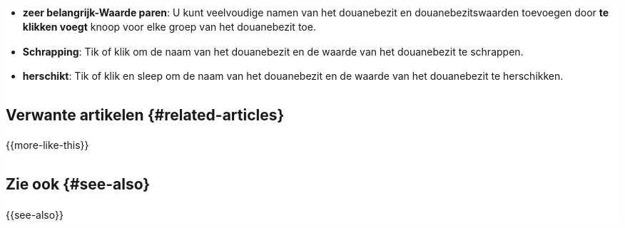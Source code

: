    - **zeer belangrijk-Waarde paren**: U kunt veelvoudige namen van het douanebezit en douanebezitswaarden toevoegen door **te klikken voegt** knoop voor elke groep van het douanebezit toe.

   - **Schrapping**: Tik of klik om de naam van het douanebezit en de waarde van het douanebezit te schrappen.

   - **herschikt**: Tik of klik en sleep om de naam van het douanebezit en de waarde van het douanebezit te herschikken.


## Verwante artikelen {#related-articles}

{{more-like-this}}

## Zie ook {#see-also}

{{see-also}}
